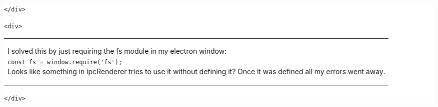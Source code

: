 
        



    </div>

  </div>
</div>

</div>

</div>

    


    
<div>
    
<div>
  




  
<div>
    
  <div id="issuecomment-377071626">

    



    <div>

      
<table>
  <tbody>
    <tr>
      <td>
          <p>I solved this by just requiring the fs module in my electron window:<br />
<code>const fs = window.require('fs');</code><br />
Looks like something in ipcRenderer tries to use it without defining it? Once it was defined all my errors went away.</p>
      </td>
    </tr>
  </tbody>
</table>


        



    </div>

  </div>
</div>

</div>

</div>

    
<div>
      <div>
        <h3 id="ref-issue-308644715">
      